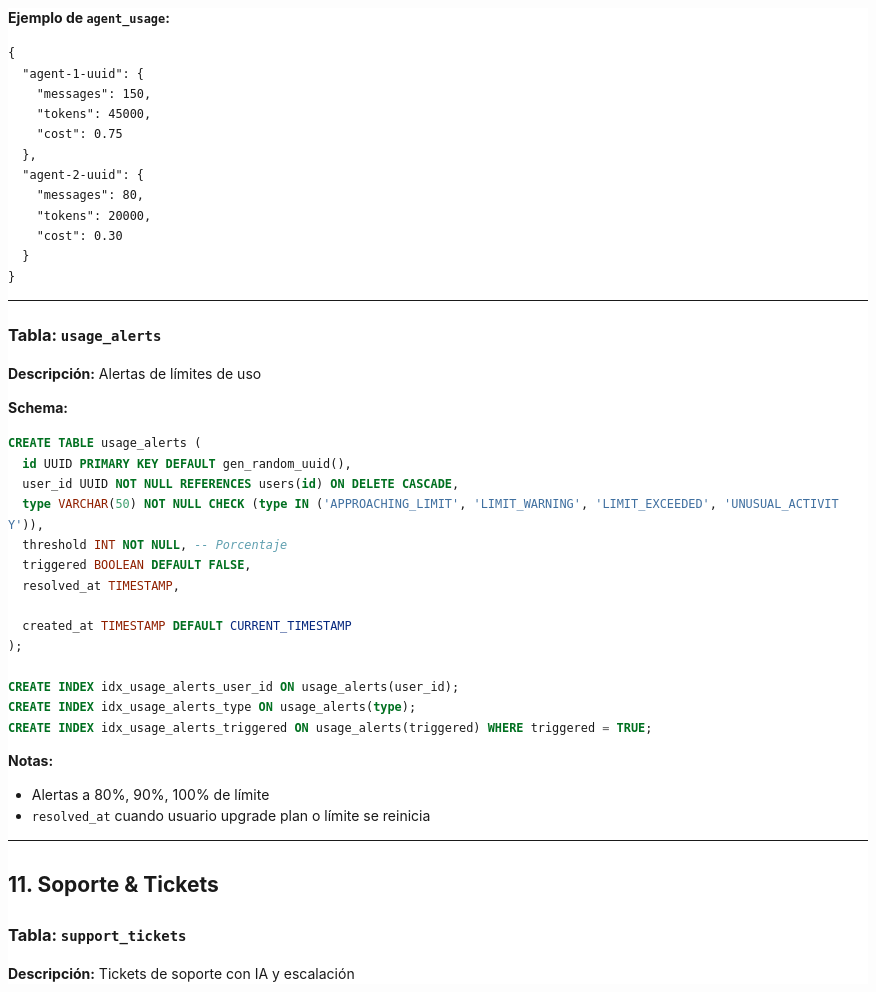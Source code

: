 **Ejemplo de `agent_usage`:**
```jsonb
{
  "agent-1-uuid": {
    "messages": 150,
    "tokens": 45000,
    "cost": 0.75
  },
  "agent-2-uuid": {
    "messages": 80,
    "tokens": 20000,
    "cost": 0.30
  }
}
```

---

### Tabla: `usage_alerts`

**Descripción:** Alertas de límites de uso

**Schema:**
```sql
CREATE TABLE usage_alerts (
  id UUID PRIMARY KEY DEFAULT gen_random_uuid(),
  user_id UUID NOT NULL REFERENCES users(id) ON DELETE CASCADE,
  type VARCHAR(50) NOT NULL CHECK (type IN ('APPROACHING_LIMIT', 'LIMIT_WARNING', 'LIMIT_EXCEEDED', 'UNUSUAL_ACTIVITY')),
  threshold INT NOT NULL, -- Porcentaje
  triggered BOOLEAN DEFAULT FALSE,
  resolved_at TIMESTAMP,

  created_at TIMESTAMP DEFAULT CURRENT_TIMESTAMP
);

CREATE INDEX idx_usage_alerts_user_id ON usage_alerts(user_id);
CREATE INDEX idx_usage_alerts_type ON usage_alerts(type);
CREATE INDEX idx_usage_alerts_triggered ON usage_alerts(triggered) WHERE triggered = TRUE;
```

**Notas:**
- Alertas a 80%, 90%, 100% de límite
- `resolved_at` cuando usuario upgrade plan o límite se reinicia

---

## 11. Soporte & Tickets

### Tabla: `support_tickets`

**Descripción:** Tickets de soporte con IA y escalación
